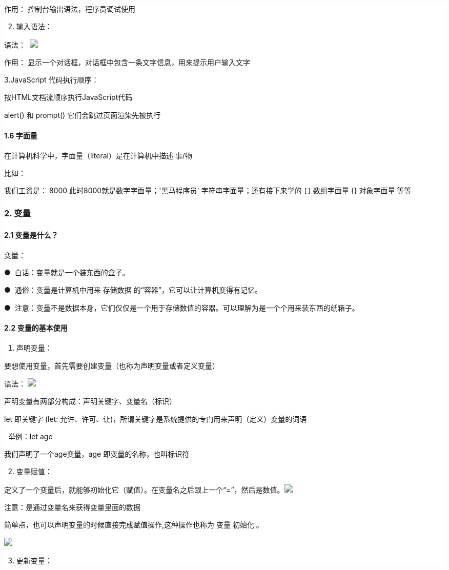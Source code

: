  作用： 控制台输出语法，程序员调试使用

 2. 输入语法： 

 语法：  ![](https://i-blog.csdnimg.cn/blog_migrate/3768717567c13343768762d9cd561294.png)

 作用： 显示一个对话框，对话框中包含一条文字信息，用来提示用户输入文字

 3.JavaScript 代码执行顺序： 

按HTML文档流顺序执行JavaScript代码

alert() 和 prompt() 它们会跳过页面渲染先被执行

####  1.6 字面量 

在计算机科学中，字面量（literal）是在计算机中描述 事/物

比如：

我们工资是： 8000 此时8000就是数字字面量；'黑马程序员' 字符串字面量；还有接下来学的 `[]` 数组字面量 {} 对象字面量 等等

### 2. **变量**

####  2.1 变量是什么？ 

 变量： 

 ●  白话：变量就是一个装东西的盒子。

 ●  通俗：变量是计算机中用来 存储数据 的“容器”，它可以让计算机变得有记忆。

 ●  注意：变量不是数据本身，它们仅仅是一个用于存储数值的容器。可以理解为是一个个用来装东西的纸箱子。

####  2.2 变量的基本使用 

 1. 声明变量：  

要想使用变量，首先需要创建变量（也称为声明变量或者定义变量）

 语法： ![](https://i-blog.csdnimg.cn/blog_migrate/1ff23a208605eaa9a45eb6fea29b9d8e.png)

声明变量有两部分构成：声明关键字、变量名（标识）

let 即关键字 (let: 允许、许可、让)，所谓关键字是系统提供的专门用来声明（定义）变量的词语

  举例：let age 

我们声明了一个age变量，age 即变量的名称，也叫标识符

 2. 变量赋值： 

定义了一个变量后，就能够初始化它（赋值）。在变量名之后跟上一个“=”，然后是数值。![](https://i-blog.csdnimg.cn/blog_migrate/1a578d1ace58f3da24b26129dea8b1da.png)

注意：是通过变量名来获得变量里面的数据

简单点，也可以声明变量的时候直接完成赋值操作,这种操作也称为 变量 初始化 。

![](https://i-blog.csdnimg.cn/blog_migrate/54f31c72516d615da7772808f7e7946d.png)

 3. 更新变量：  

